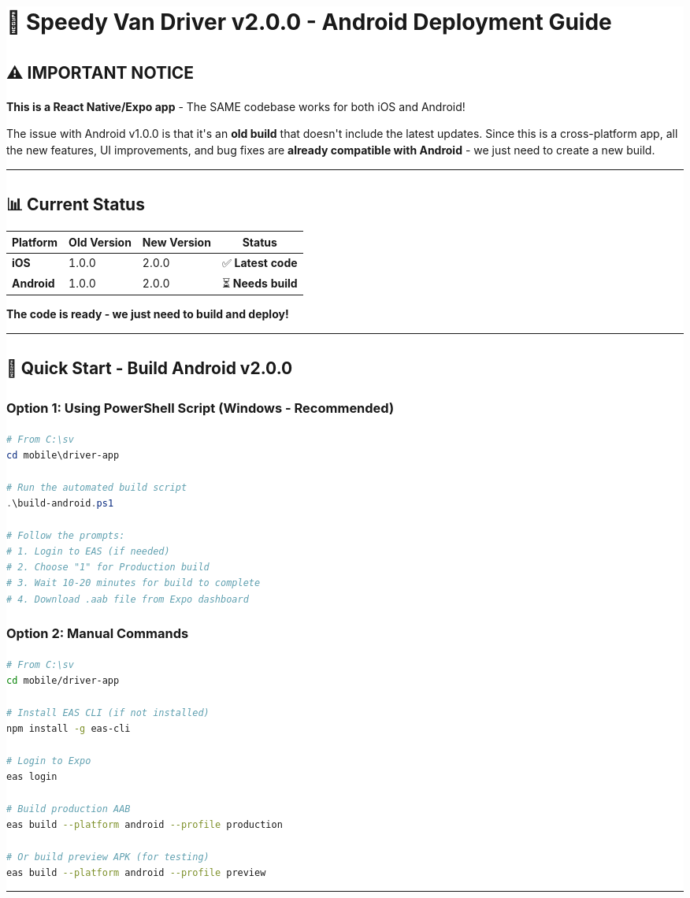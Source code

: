 # 🚀 Speedy Van Driver v2.0.0 - Android Deployment Guide

## ⚠️ IMPORTANT NOTICE

**This is a React Native/Expo app** - The SAME codebase works for both iOS and Android!

The issue with Android v1.0.0 is that it's an **old build** that doesn't include the latest updates. Since this is a cross-platform app, all the new features, UI improvements, and bug fixes are **already compatible with Android** - we just need to create a new build.

---

## 📊 Current Status

| Platform | Old Version | New Version | Status |
|----------|-------------|-------------|--------|
| **iOS** | 1.0.0 | 2.0.0 | ✅ **Latest code** |
| **Android** | 1.0.0 | 2.0.0 | ⏳ **Needs build** |

**The code is ready - we just need to build and deploy!**

---

## 🎯 Quick Start - Build Android v2.0.0

### Option 1: Using PowerShell Script (Windows - Recommended)

```powershell
# From C:\sv
cd mobile\driver-app

# Run the automated build script
.\build-android.ps1

# Follow the prompts:
# 1. Login to EAS (if needed)
# 2. Choose "1" for Production build
# 3. Wait 10-20 minutes for build to complete
# 4. Download .aab file from Expo dashboard
```

### Option 2: Manual Commands

```bash
# From C:\sv
cd mobile/driver-app

# Install EAS CLI (if not installed)
npm install -g eas-cli

# Login to Expo
eas login

# Build production AAB
eas build --platform android --profile production

# Or build preview APK (for testing)
eas build --platform android --profile preview
```

---